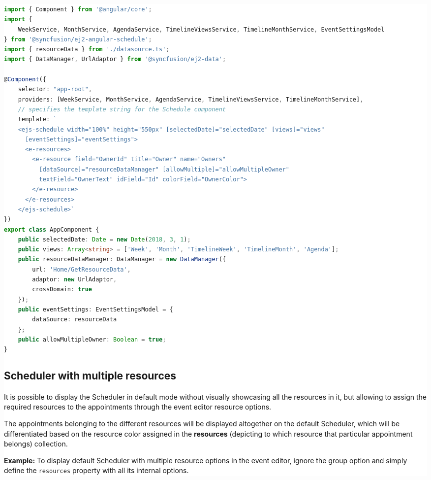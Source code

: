 ```typescript
import { Component } from '@angular/core';
import {
    WeekService, MonthService, AgendaService, TimelineViewsService, TimelineMonthService, EventSettingsModel
} from '@syncfusion/ej2-angular-schedule';
import { resourceData } from './datasource.ts';
import { DataManager, UrlAdaptor } from '@syncfusion/ej2-data';

@Component({
    selector: "app-root",
    providers: [WeekService, MonthService, AgendaService, TimelineViewsService, TimelineMonthService],
    // specifies the template string for the Schedule component
    template: `
    <ejs-schedule width="100%" height="550px" [selectedDate]="selectedDate" [views]="views"
      [eventSettings]="eventSettings">
      <e-resources>
        <e-resource field="OwnerId" title="Owner" name="Owners"
          [dataSource]="resourceDataManager" [allowMultiple]="allowMultipleOwner"
          textField="OwnerText" idField="Id" colorField="OwnerColor">
        </e-resource>
      </e-resources>
    </ejs-schedule>`
})
export class AppComponent {
    public selectedDate: Date = new Date(2018, 3, 1);
    public views: Array<string> = ['Week', 'Month', 'TimelineWeek', 'TimelineMonth', 'Agenda'];
    public resourceDataManager: DataManager = new DataManager({
        url: 'Home/GetResourceData',
        adaptor: new UrlAdaptor,
        crossDomain: true
    });
    public eventSettings: EventSettingsModel = {
        dataSource: resourceData
    };
    public allowMultipleOwner: Boolean = true;
}
```

## Scheduler with multiple resources

It is possible to display the Scheduler in default mode without visually showcasing all the resources in it, but allowing to assign the required resources to the appointments through the event editor resource options.

The appointments belonging to the different resources will be displayed altogether on the default Scheduler, which will be differentiated based on the resource color assigned in the **resources** (depicting to which resource that particular appointment belongs) collection.

**Example:** To display default Scheduler with multiple resource options in the event editor, ignore the group option and simply define the `resources` property with all its internal options.
